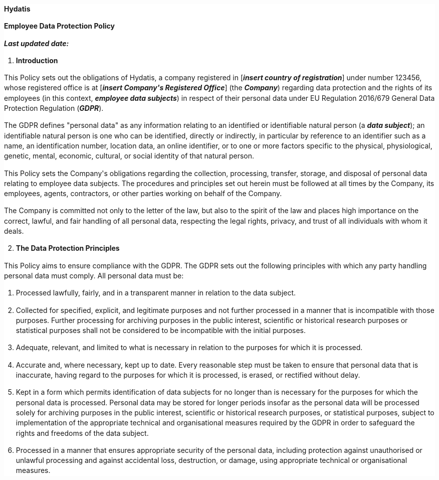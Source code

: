 **Hydatis**

**Employee Data Protection Policy**

***Last updated date:***

1.  **Introduction**

This Policy sets out the obligations of Hydatis, a company registered in \[***insert country of registration***\] under number 123456, whose registered office is at \[***insert Company's Registered Office***\] (the ***Company***) regarding data protection and the rights of its employees (in this context, ***employee data subjects***) in respect of their personal data under EU Regulation 2016/679 General Data Protection Regulation (***GDPR***).

The GDPR defines "personal data" as any information relating to an identified or identifiable natural person (a ***data subject***); an identifiable natural person is one who can be identified, directly or indirectly, in particular by reference to an identifier such as a name, an identification number, location data, an online identifier, or to one or more factors specific to the physical, physiological, genetic, mental, economic, cultural, or social identity of that natural person.

This Policy sets the Company's obligations regarding the collection, processing, transfer, storage, and disposal of personal data relating to employee data subjects. The procedures and principles set out herein must be followed at all times by the Company, its employees, agents, contractors, or other parties working on behalf of the Company.

The Company is committed not only to the letter of the law, but also to the spirit of the law and places high importance on the correct, lawful, and fair handling of all personal data, respecting the legal rights, privacy, and trust of all individuals with whom it deals.

2.  **The Data Protection Principles**

This Policy aims to ensure compliance with the GDPR. The GDPR sets out the following principles with which any party handling personal data must comply. All personal data must be:

1.  Processed lawfully, fairly, and in a transparent manner in relation to the data subject.

2.  Collected for specified, explicit, and legitimate purposes and not further processed in a manner that is incompatible with those purposes. Further processing for archiving purposes in the public interest, scientific or historical research purposes or statistical purposes shall not be considered to be incompatible with the initial purposes.

3.  Adequate, relevant, and limited to what is necessary in relation to the purposes for which it is processed.

4.  Accurate and, where necessary, kept up to date. Every reasonable step must be taken to ensure that personal data that is inaccurate, having regard to the purposes for which it is processed, is erased, or rectified without delay.

5.  Kept in a form which permits identification of data subjects for no longer than is necessary for the purposes for which the personal data is processed. Personal data may be stored for longer periods insofar as the personal data will be processed solely for archiving purposes in the public interest, scientific or historical research purposes, or statistical purposes, subject to implementation of the appropriate technical and organisational measures required by the GDPR in order to safeguard the rights and freedoms of the data subject.

6.  Processed in a manner that ensures appropriate security of the personal data, including protection against unauthorised or unlawful processing and against accidental loss, destruction, or damage, using appropriate technical or organisational measures.
